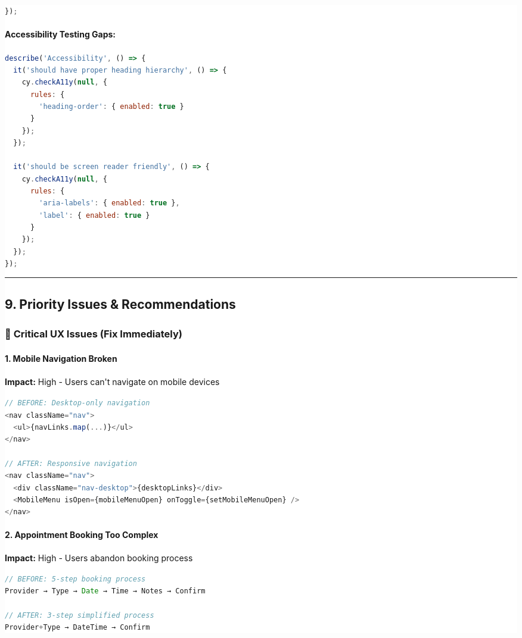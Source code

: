 ```javascript
});
```

#### **Accessibility Testing Gaps:**
```javascript
describe('Accessibility', () => {
  it('should have proper heading hierarchy', () => {
    cy.checkA11y(null, {
      rules: {
        'heading-order': { enabled: true }
      }
    });
  });
  
  it('should be screen reader friendly', () => {
    cy.checkA11y(null, {
      rules: {
        'aria-labels': { enabled: true },
        'label': { enabled: true }
      }
    });
  });
});
```

---

## 9. Priority Issues & Recommendations

### 🔴 **Critical UX Issues (Fix Immediately)**

#### **1. Mobile Navigation Broken**
**Impact:** High - Users can't navigate on mobile devices
```typescript
// BEFORE: Desktop-only navigation
<nav className="nav">
  <ul>{navLinks.map(...)}</ul>
</nav>

// AFTER: Responsive navigation
<nav className="nav">
  <div className="nav-desktop">{desktopLinks}</div>
  <MobileMenu isOpen={mobileMenuOpen} onToggle={setMobileMenuOpen} />
</nav>
```

#### **2. Appointment Booking Too Complex**
**Impact:** High - Users abandon booking process
```typescript
// BEFORE: 5-step booking process
Provider → Type → Date → Time → Notes → Confirm

// AFTER: 3-step simplified process
Provider+Type → DateTime → Confirm
```
